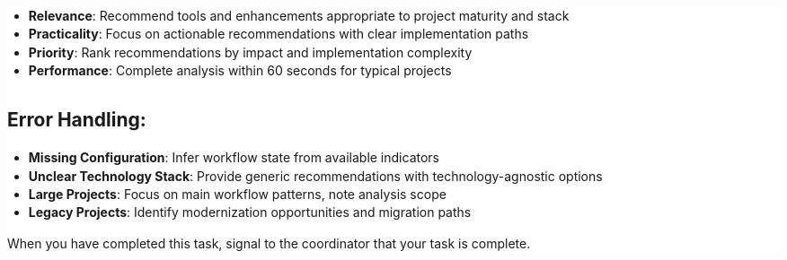 - **Relevance**: Recommend tools and enhancements appropriate to project maturity and stack
- **Practicality**: Focus on actionable recommendations with clear implementation paths
- **Priority**: Rank recommendations by impact and implementation complexity
- **Performance**: Complete analysis within 60 seconds for typical projects

## Error Handling:

- **Missing Configuration**: Infer workflow state from available indicators
- **Unclear Technology Stack**: Provide generic recommendations with technology-agnostic options
- **Large Projects**: Focus on main workflow patterns, note analysis scope
- **Legacy Projects**: Identify modernization opportunities and migration paths

When you have completed this task, signal to the coordinator that your task is complete.
